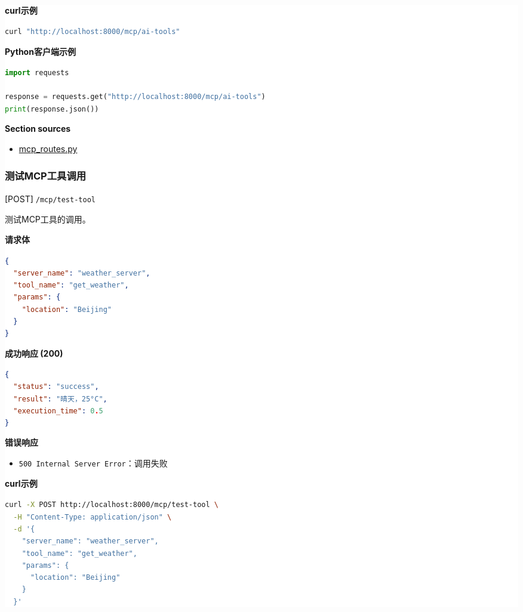 **curl示例**
```bash
curl "http://localhost:8000/mcp/ai-tools"
```

**Python客户端示例**
```python
import requests

response = requests.get("http://localhost:8000/mcp/ai-tools")
print(response.json())
```

**Section sources**
- [mcp_routes.py](file://mag/app/api/mcp_routes.py#L555-L575)

### 测试MCP工具调用
[POST] `/mcp/test-tool`

测试MCP工具的调用。

**请求体**
```json
{
  "server_name": "weather_server",
  "tool_name": "get_weather",
  "params": {
    "location": "Beijing"
  }
}
```

**成功响应 (200)**
```json
{
  "status": "success",
  "result": "晴天，25°C",
  "execution_time": 0.5
}
```

**错误响应**
- `500 Internal Server Error`：调用失败

**curl示例**
```bash
curl -X POST http://localhost:8000/mcp/test-tool \
  -H "Content-Type: application/json" \
  -d '{
    "server_name": "weather_server",
    "tool_name": "get_weather",
    "params": {
      "location": "Beijing"
    }
  }'
```
